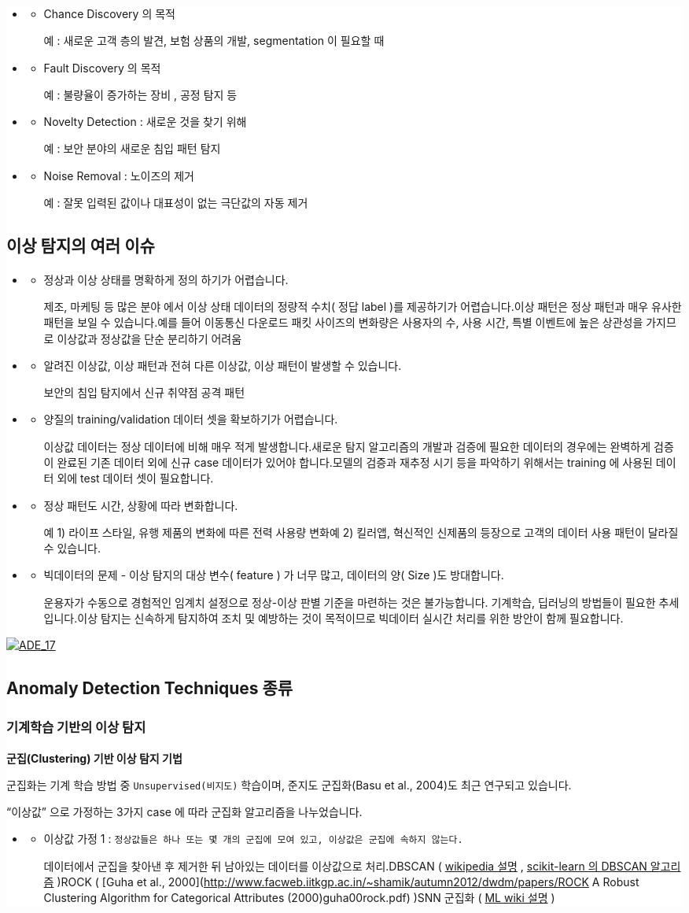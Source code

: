 - - Chance Discovery 의 목적

    예 : 새로운 고객 층의 발견, 보험 상품의 개발, segmentation 이 필요할 때

- - Fault Discovery 의 목적

    예 : 불량율이 증가하는 장비 , 공정 탐지 등

- - Novelty Detection : 새로운 것을 찾기 위해

    예 : 보안 분야의 새로운 침입 패턴 탐지

- - Noise Removal : 노이즈의 제거

    예 : 잘못 입력된 값이나 대표성이 없는 극단값의 자동 제거

## 이상 탐지의 여러 이슈

- - 정상과 이상 상태를 명확하게 정의 하기가 어렵습니다.

    제조, 마케팅 등 많은 분야 에서 이상 상태 데이터의 정량적 수치( 정답 label )를 제공하기가 어렵습니다.이상 패턴은 정상 패턴과 매우 유사한 패턴을 보일 수 있습니다.예를 들어 이동통신 다운로드 패킷 사이즈의 변화량은 사용자의 수, 사용 시간, 특별 이벤트에 높은 상관성을 가지므로 이상값과 정상값을 단순 분리하기 어려움

- - 알려진 이상값, 이상 패턴과 전혀 다른 이상값, 이상 패턴이 발생할 수 있습니다.

    보안의 침입 탐지에서 신규 취약점 공격 패턴

- - 양질의 training/validation 데이터 셋을 확보하기가 어렵습니다.

    이상값 데이터는 정상 데이터에 비해 매우 적게 발생합니다.새로운 탐지 알고리즘의 개발과 검증에 필요한 데이터의 경우에는 완벽하게 검증이 완료된 기존 데이터 외에 신규 case 데이터가 있어야 합니다.모델의 검증과 재추정 시기 등을 파악하기 위해서는 training 에 사용된 데이터 외에 test 데이터 셋이 필요합니다.

- - 정상 패턴도 시간, 상황에 따라 변화합니다.

    예 1) 라이프 스타일, 유행 제품의 변화에 따른 전력 사용량 변화예 2) 킬러앱, 혁신적인 신제품의 등장으로 고객의 데이터 사용 패턴이 달라질 수 있습니다.

- - 빅데이터의 문제 - 이상 탐지의 대상 변수( feature ) 가 너무 많고, 데이터의 양( Size )도 방대합니다.

    운용자가 수동으로 경험적인 임계치 설정으로 정상-이상 판별 기준을 마련하는 것은 불가능합니다. 기계학습, 딥러닝의 방법들이 필요한 추세입니다.이상 탐지는 신속하게 탐지하여 조치 및 예방하는 것이 목적이므로 빅데이터 실시간 처리를 위한 방안이 함께 필요합니다.

[![ADE_17](http://docs.iris.tools/manual/_images/ADE_17.png)](http://docs.iris.tools/manual/_images/ADE_17.png)

## Anomaly Detection Techniques 종류

### 기계학습 기반의 이상 탐지

**군집(Clustering) 기반 이상 탐지 기법**

군집화는 기계 학습 방법 중 `Unsupervised(비지도)` 학습이며, 준지도 군집화(Basu et al., 2004)도 최근 연구되고 있습니다.

“이상값” 으로 가정하는 3가지 case 에 따라 군집화 알고리즘을 나누었습니다.

- - 이상값 가정 1 : `정상값들은 하나 또는 몇 개의 군집에 모여 있고, 이상값은 군집에 속하지 않는다.`

    데이터에서 군집을 찾아낸 후 제거한 뒤 남아있는 데이터를 이상값으로 처리.DBSCAN ( [wikipedia 설명](https://en.wikipedia.org/wiki/DBSCAN) , [scikit-learn 의 DBSCAN 알고리즘](https://scikit-learn.org/stable/auto_examples/cluster/plot_dbscan.html) )ROCK ( [Guha et al., 2000](http://www.facweb.iitkgp.ac.in/~shamik/autumn2012/dwdm/papers/ROCK A Robust Clustering Algorithm for Categorical Attributes (2000)guha00rock.pdf) )SNN 군집화 ( [ML wiki 설명](http://mlwiki.org/index.php/SNN_Clustering) )
